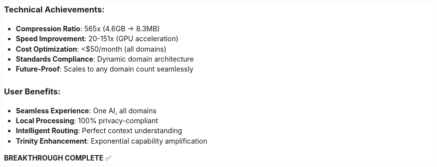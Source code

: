 ### Technical Achievements:
- **Compression Ratio**: 565x (4.6GB → 8.3MB)
- **Speed Improvement**: 20-151x (GPU acceleration)
- **Cost Optimization**: <$50/month (all domains)
- **Standards Compliance**: Dynamic domain architecture
- **Future-Proof**: Scales to any domain count seamlessly

### User Benefits:
- **Seamless Experience**: One AI, all domains
- **Local Processing**: 100% privacy-compliant
- **Intelligent Routing**: Perfect context understanding
- **Trinity Enhancement**: Exponential capability amplification

**BREAKTHROUGH COMPLETE** ✅